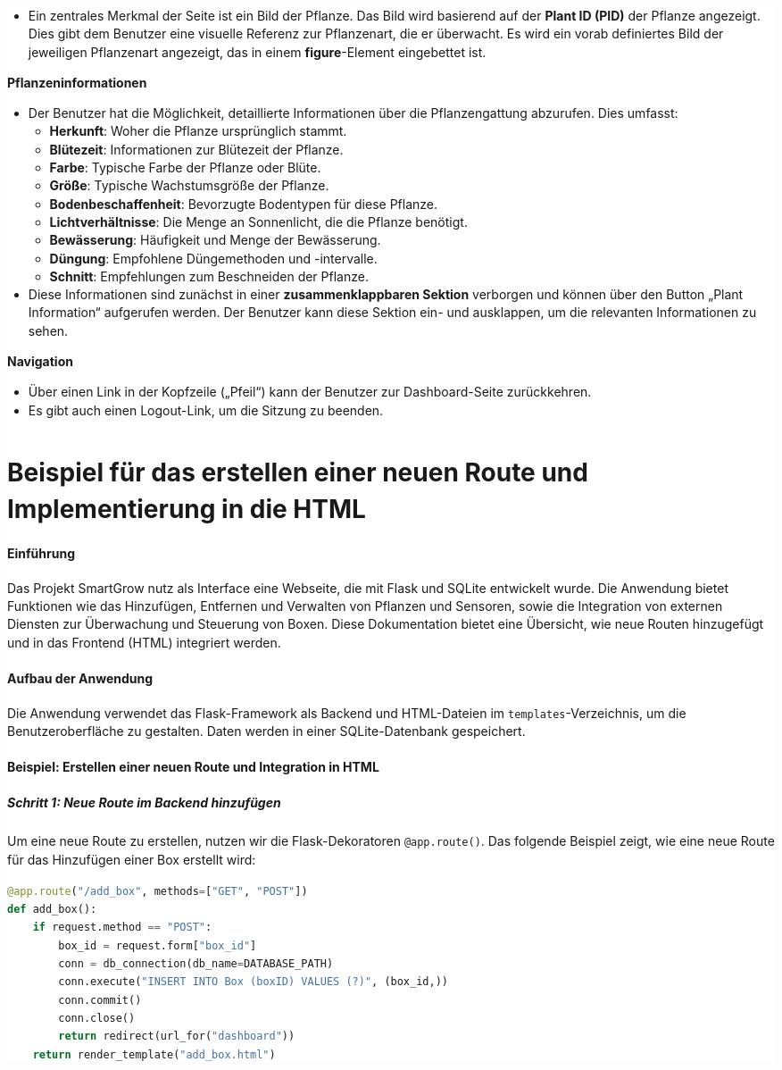 - Ein zentrales Merkmal der Seite ist ein Bild der Pflanze. Das Bild wird basierend auf der **Plant ID (PID)** der Pflanze angezeigt. Dies gibt dem Benutzer eine visuelle Referenz zur Pflanzenart, die er überwacht. Es wird ein vorab definiertes Bild der jeweiligen Pflanzenart angezeigt, das in einem **figure**-Element eingebettet ist.

**Pflanzeninformationen**

- Der Benutzer hat die Möglichkeit, detaillierte Informationen über die Pflanzengattung abzurufen. Dies umfasst:
  - **Herkunft**: Woher die Pflanze ursprünglich stammt.
  - **Blütezeit**: Informationen zur Blütezeit der Pflanze.
  - **Farbe**: Typische Farbe der Pflanze oder Blüte.
  - **Größe**: Typische Wachstumsgröße der Pflanze.
  - **Bodenbeschaffenheit**: Bevorzugte Bodentypen für diese Pflanze.
  - **Lichtverhältnisse**: Die Menge an Sonnenlicht, die die Pflanze benötigt.
  - **Bewässerung**: Häufigkeit und Menge der Bewässerung.
  - **Düngung**: Empfohlene Düngemethoden und -intervalle.
  - **Schnitt**: Empfehlungen zum Beschneiden der Pflanze.
- Diese Informationen sind zunächst in einer **zusammenklappbaren Sektion** verborgen und können über den Button „Plant Information“ aufgerufen werden. Der Benutzer kann diese Sektion ein- und ausklappen, um die relevanten Informationen zu sehen.

**Navigation**

- Über einen Link in der Kopfzeile („Pfeil“) kann der Benutzer zur Dashboard-Seite zurückkehren.
- Es gibt auch einen Logout-Link, um die Sitzung zu beenden.


# Beispiel für das erstellen einer neuen Route und Implementierung in die HTML

#### Einführung
Das Projekt SmartGrow nutz als Interface eine Webseite, die mit Flask und SQLite entwickelt wurde. Die Anwendung bietet Funktionen wie das Hinzufügen, Entfernen und Verwalten von Pflanzen und Sensoren, sowie die Integration von externen Diensten zur Überwachung und Steuerung von Boxen. Diese Dokumentation bietet eine Übersicht, wie neue Routen hinzugefügt und in das Frontend (HTML) integriert werden.

#### Aufbau der Anwendung
Die Anwendung verwendet das Flask-Framework als Backend und HTML-Dateien im `templates`-Verzeichnis, um die Benutzeroberfläche zu gestalten. Daten werden in einer SQLite-Datenbank gespeichert.

#### Beispiel: Erstellen einer neuen Route und Integration in HTML

##### Schritt 1: Neue Route im Backend hinzufügen

Um eine neue Route zu erstellen, nutzen wir die Flask-Dekoratoren `@app.route()`. Das folgende Beispiel zeigt, wie eine neue Route für das Hinzufügen einer Box erstellt wird:

```python
@app.route("/add_box", methods=["GET", "POST"])
def add_box():
    if request.method == "POST":
        box_id = request.form["box_id"]
        conn = db_connection(db_name=DATABASE_PATH)
        conn.execute("INSERT INTO Box (boxID) VALUES (?)", (box_id,))
        conn.commit()
        conn.close()
        return redirect(url_for("dashboard"))
    return render_template("add_box.html")
```
